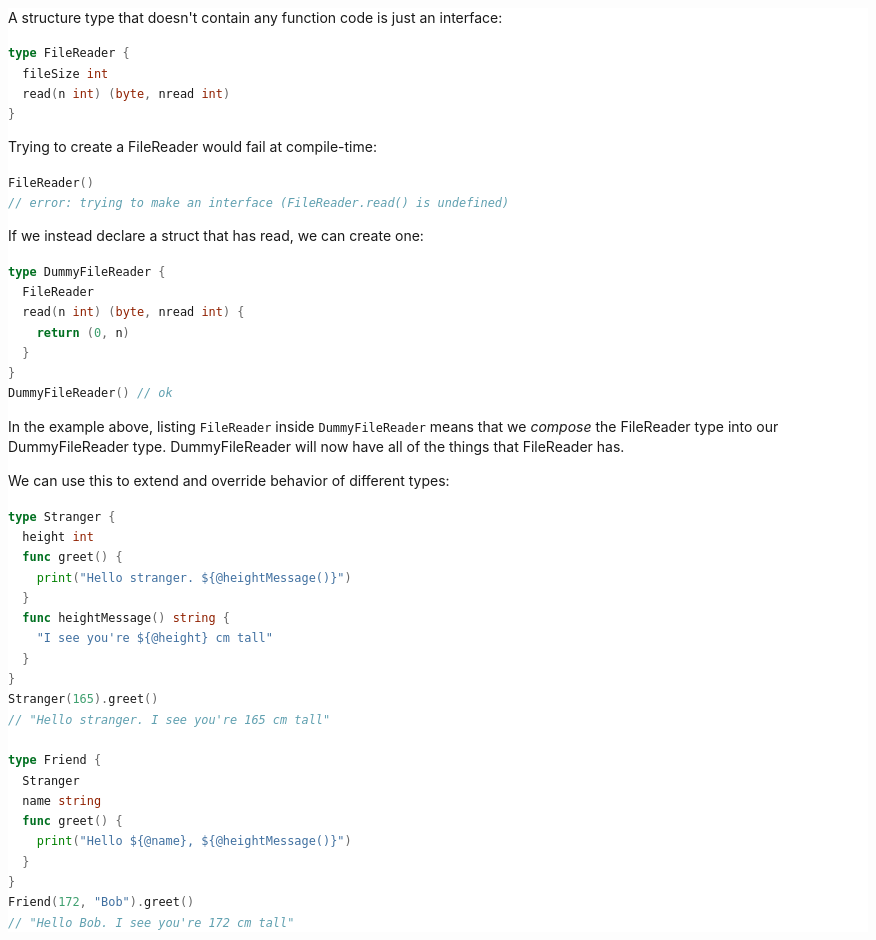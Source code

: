A structure type that doesn't contain any function code is just an interface:

```go
type FileReader {
  fileSize int
  read(n int) (byte, nread int)
}
```

Trying to create a FileReader would fail at compile-time:

```go
FileReader()
// error: trying to make an interface (FileReader.read() is undefined)
```

If we instead declare a struct that has read, we can create one:

```go
type DummyFileReader {
  FileReader
  read(n int) (byte, nread int) {
    return (0, n)
  }
}
DummyFileReader() // ok
```

In the example above, listing `FileReader` inside `DummyFileReader` means that
we _compose_ the FileReader type into our DummyFileReader type.
DummyFileReader will now have all of the things that FileReader has.

We can use this to extend and override behavior of different types:

```go
type Stranger {
  height int
  func greet() {
    print("Hello stranger. ${@heightMessage()}")
  }
  func heightMessage() string {
    "I see you're ${@height} cm tall"
  }
}
Stranger(165).greet()
// "Hello stranger. I see you're 165 cm tall"

type Friend {
  Stranger
  name string
  func greet() {
    print("Hello ${@name}, ${@heightMessage()}")
  }
}
Friend(172, "Bob").greet()
// "Hello Bob. I see you're 172 cm tall"
```

